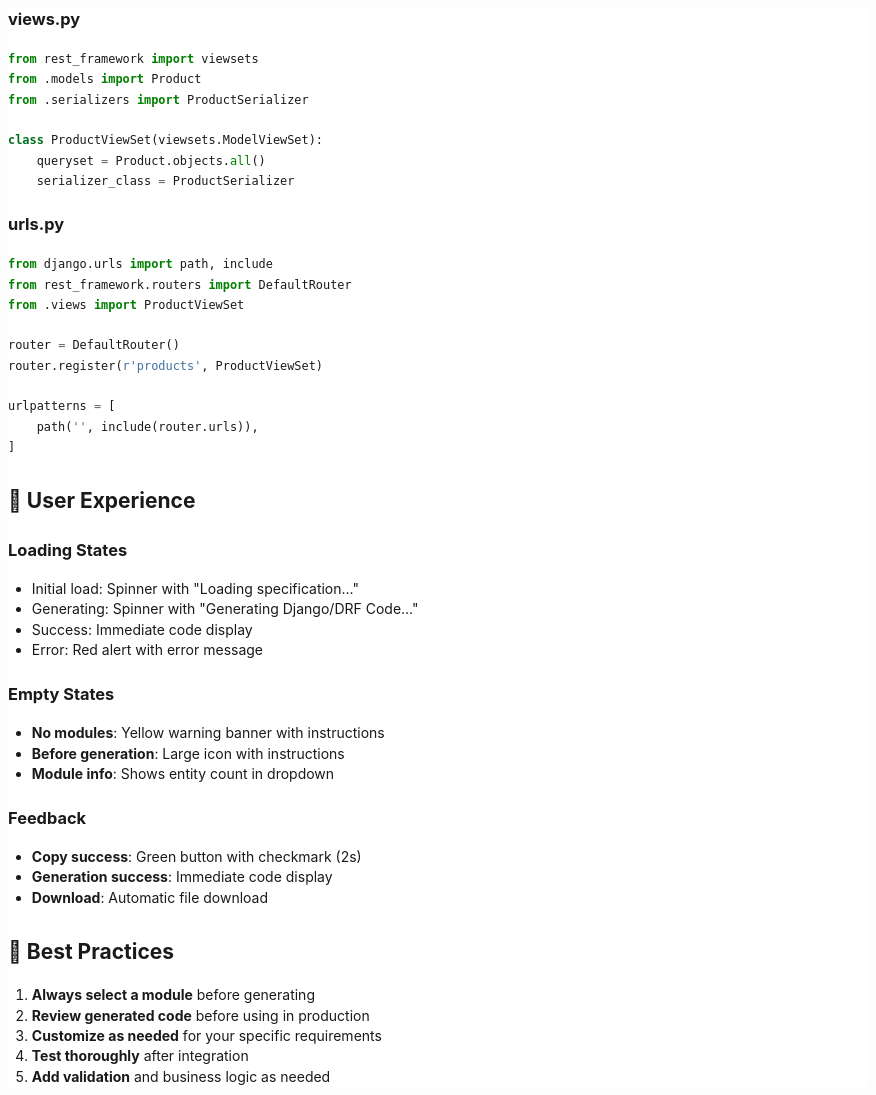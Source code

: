 ### views.py
```python
from rest_framework import viewsets
from .models import Product
from .serializers import ProductSerializer

class ProductViewSet(viewsets.ModelViewSet):
    queryset = Product.objects.all()
    serializer_class = ProductSerializer
```

### urls.py
```python
from django.urls import path, include
from rest_framework.routers import DefaultRouter
from .views import ProductViewSet

router = DefaultRouter()
router.register(r'products', ProductViewSet)

urlpatterns = [
    path('', include(router.urls)),
]
```

## 🎯 User Experience

### Loading States
- Initial load: Spinner with "Loading specification..."
- Generating: Spinner with "Generating Django/DRF Code..."
- Success: Immediate code display
- Error: Red alert with error message

### Empty States
- **No modules**: Yellow warning banner with instructions
- **Before generation**: Large icon with instructions
- **Module info**: Shows entity count in dropdown

### Feedback
- **Copy success**: Green button with checkmark (2s)
- **Generation success**: Immediate code display
- **Download**: Automatic file download

## 🚀 Best Practices

1. **Always select a module** before generating
2. **Review generated code** before using in production
3. **Customize as needed** for your specific requirements
4. **Test thoroughly** after integration
5. **Add validation** and business logic as needed
